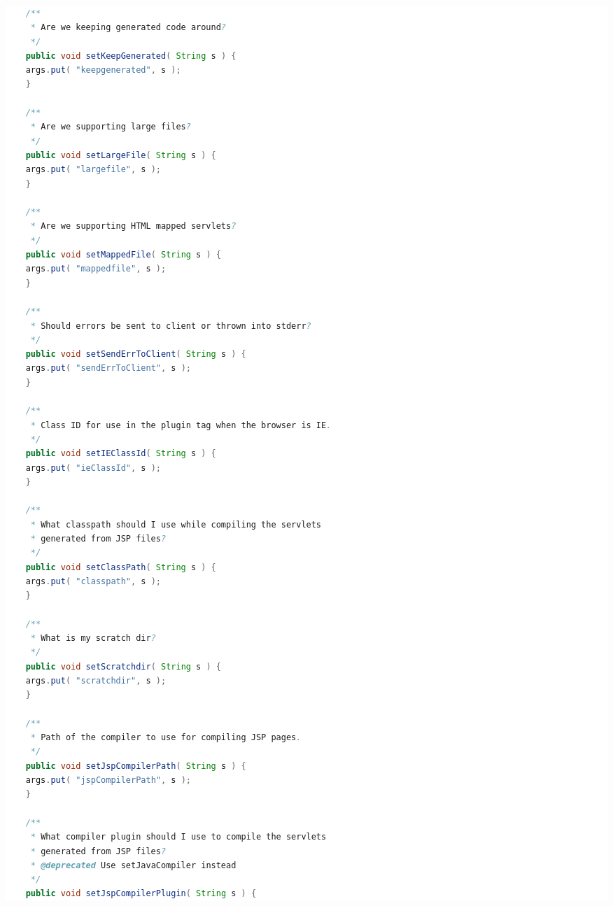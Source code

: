 ```java
    /**
     * Are we keeping generated code around?
     */
    public void setKeepGenerated( String s ) {
	args.put( "keepgenerated", s );
    }

    /**
     * Are we supporting large files?
     */
    public void setLargeFile( String s ) {
	args.put( "largefile", s );
    }

    /**
     * Are we supporting HTML mapped servlets?
     */
    public void setMappedFile( String s ) {
	args.put( "mappedfile", s );
    }

    /**
     * Should errors be sent to client or thrown into stderr?
     */
    public void setSendErrToClient( String s ) {
	args.put( "sendErrToClient", s );
    }

    /**
     * Class ID for use in the plugin tag when the browser is IE. 
     */
    public void setIEClassId( String s ) {
	args.put( "ieClassId", s );
    }

    /**
     * What classpath should I use while compiling the servlets
     * generated from JSP files?
     */
    public void setClassPath( String s ) {
	args.put( "classpath", s );
    }

    /**
     * What is my scratch dir?
     */
    public void setScratchdir( String s ) {
	args.put( "scratchdir", s );
    }

    /**
     * Path of the compiler to use for compiling JSP pages.
     */
    public void setJspCompilerPath( String s ) {
	args.put( "jspCompilerPath", s );
    }

    /**
     * What compiler plugin should I use to compile the servlets
     * generated from JSP files?
     * @deprecated Use setJavaCompiler instead
     */
    public void setJspCompilerPlugin( String s ) {
```